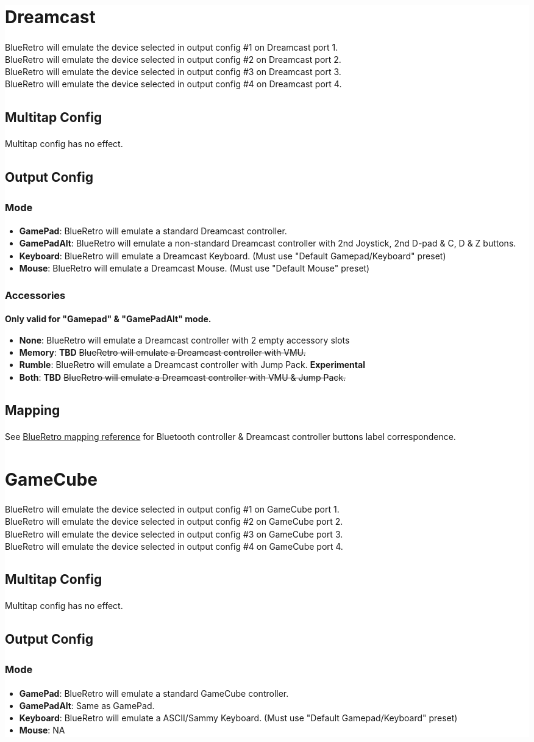 # Dreamcast
BlueRetro will emulate the device selected in output config #1 on Dreamcast port 1.\
BlueRetro will emulate the device selected in output config #2 on Dreamcast port 2.\
BlueRetro will emulate the device selected in output config #3 on Dreamcast port 3.\
BlueRetro will emulate the device selected in output config #4 on Dreamcast port 4.

## Multitap Config
Multitap config has no effect.

## Output Config

### Mode
* **GamePad**: BlueRetro will emulate a standard Dreamcast controller.
* **GamePadAlt**: BlueRetro will emulate a non-standard Dreamcast controller with 2nd Joystick, 2nd D-pad & C, D & Z buttons.
* **Keyboard**: BlueRetro will emulate a Dreamcast Keyboard. (Must use "Default Gamepad/Keyboard" preset)
* **Mouse**: BlueRetro will emulate a Dreamcast Mouse. (Must use "Default Mouse" preset)

### Accessories
**Only valid for "Gamepad" & "GamePadAlt" mode.**
* **None**: BlueRetro will emulate a Dreamcast controller with 2 empty accessory slots
* **Memory**: **TBD** ~~BlueRetro will emulate a Dreamcast controller with VMU.~~
* **Rumble**: BlueRetro will emulate a Dreamcast controller with Jump Pack. **Experimental**
* **Both**: **TBD** ~~BlueRetro will emulate a Dreamcast controller with VMU & Jump Pack.~~

## Mapping
See [BlueRetro mapping reference](https://docs.google.com/spreadsheets/d/e/2PACX-1vT9rPK2__komCjELFpf0UYz0cMWwvhAXgAU7C9nnwtgEaivjsh0q0xeCEiZAMA-paMrneePV7IqdX48/pubhtml) for Bluetooth controller & Dreamcast controller buttons label correspondence.

# GameCube
BlueRetro will emulate the device selected in output config #1 on GameCube port 1.\
BlueRetro will emulate the device selected in output config #2 on GameCube port 2.\
BlueRetro will emulate the device selected in output config #3 on GameCube port 3.\
BlueRetro will emulate the device selected in output config #4 on GameCube port 4.

## Multitap Config
Multitap config has no effect.

## Output Config

### Mode
* **GamePad**: BlueRetro will emulate a standard GameCube controller.
* **GamePadAlt**: Same as GamePad.
* **Keyboard**: BlueRetro will emulate a ASCII/Sammy Keyboard. (Must use "Default Gamepad/Keyboard" preset)
* **Mouse**: NA

